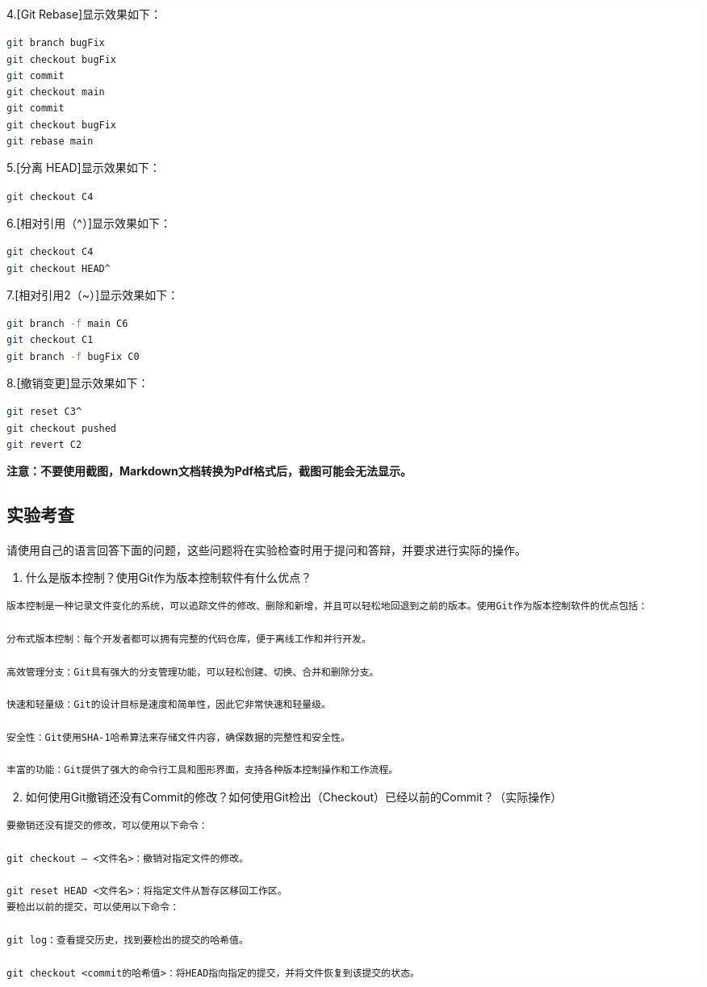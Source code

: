 4.[Git Rebase]显示效果如下：
```bash
git branch bugFix
git checkout bugFix
git commit
git checkout main
git commit
git checkout bugFix
git rebase main
```

5.[分离 HEAD]显示效果如下：
```bash
git checkout C4
```

6.[相对引用（^）]显示效果如下：
```bash
git checkout C4
git checkout HEAD^
```

7.[相对引用2（~）]显示效果如下：
```bash
git branch -f main C6
git checkout C1
git branch -f bugFix C0
```

8.[撤销变更]显示效果如下：
```bash
git reset C3^
git checkout pushed
git revert C2
```

**注意：不要使用截图，Markdown文档转换为Pdf格式后，截图可能会无法显示。**

## 实验考查

请使用自己的语言回答下面的问题，这些问题将在实验检查时用于提问和答辩，并要求进行实际的操作。

1. 什么是版本控制？使用Git作为版本控制软件有什么优点？
```   
版本控制是一种记录文件变化的系统，可以追踪文件的修改、删除和新增，并且可以轻松地回退到之前的版本。使用Git作为版本控制软件的优点包括：

分布式版本控制：每个开发者都可以拥有完整的代码仓库，便于离线工作和并行开发。

高效管理分支：Git具有强大的分支管理功能，可以轻松创建、切换、合并和删除分支。

快速和轻量级：Git的设计目标是速度和简单性，因此它非常快速和轻量级。

安全性：Git使用SHA-1哈希算法来存储文件内容，确保数据的完整性和安全性。

丰富的功能：Git提供了强大的命令行工具和图形界面，支持各种版本控制操作和工作流程。
```
2. 如何使用Git撤销还没有Commit的修改？如何使用Git检出（Checkout）已经以前的Commit？（实际操作）
```      
要撤销还没有提交的修改，可以使用以下命令：

git checkout – <文件名>：撤销对指定文件的修改。

git reset HEAD <文件名>：将指定文件从暂存区移回工作区。
要检出以前的提交，可以使用以下命令：

git log：查看提交历史，找到要检出的提交的哈希值。

git checkout <commit的哈希值>：将HEAD指向指定的提交，并将文件恢复到该提交的状态。
```